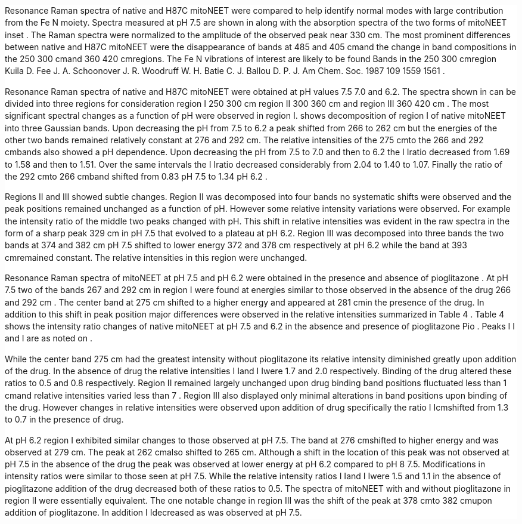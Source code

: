 Resonance Raman spectra of native and H87C mitoNEET were compared to help identify normal modes with large contribution from the Fe N moiety. Spectra measured at pH 7.5 are shown in along with the absorption spectra of the two forms of mitoNEET inset . The Raman spectra were normalized to the amplitude of the observed peak near 330 cm. The most prominent differences between native and H87C mitoNEET were the disappearance of bands at 485 and 405 cmand the change in band compositions in the 250 300 cmand 360 420 cmregions. The Fe N vibrations of interest are likely to be found Bands in the 250 300 cmregion Kuila D. Fee J. A. Schoonover J. R. Woodruff W. H. Batie C. J. Ballou D. P. J. Am Chem. Soc. 1987 109 1559 1561 .

Resonance Raman spectra of native and H87C mitoNEET were obtained at pH values 7.5 7.0 and 6.2. The spectra shown in can be divided into three regions for consideration region I 250 300 cm region II 300 360 cm and region III 360 420 cm . The most significant spectral changes as a function of pH were observed in region I. shows decomposition of region I of native mitoNEET into three Gaussian bands. Upon decreasing the pH from 7.5 to 6.2 a peak shifted from 266 to 262 cm but the energies of the other two bands remained relatively constant at 276 and 292 cm. The relative intensities of the 275 cmto the 266 and 292 cmbands also showed a pH dependence. Upon decreasing the pH from 7.5 to 7.0 and then to 6.2 the I Iratio decreased from 1.69 to 1.58 and then to 1.51. Over the same intervals the I Iratio decreased considerably from 2.04 to 1.40 to 1.07. Finally the ratio of the 292 cmto 266 cmband shifted from 0.83 pH 7.5 to 1.34 pH 6.2 .

Regions II and III showed subtle changes. Region II was decomposed into four bands no systematic shifts were observed and the peak positions remained unchanged as a function of pH. However some relative intensity variations were observed. For example the intensity ratio of the middle two peaks changed with pH. This shift in relative intensities was evident in the raw spectra in the form of a sharp peak 329 cm in pH 7.5 that evolved to a plateau at pH 6.2. Region III was decomposed into three bands the two bands at 374 and 382 cm pH 7.5 shifted to lower energy 372 and 378 cm respectively at pH 6.2 while the band at 393 cmremained constant. The relative intensities in this region were unchanged.

Resonance Raman spectra of mitoNEET at pH 7.5 and pH 6.2 were obtained in the presence and absence of pioglitazone . At pH 7.5 two of the bands 267 and 292 cm in region I were found at energies similar to those observed in the absence of the drug 266 and 292 cm . The center band at 275 cm shifted to a higher energy and appeared at 281 cmin the presence of the drug. In addition to this shift in peak position major differences were observed in the relative intensities summarized in Table 4 . Table 4 shows the intensity ratio changes of native mitoNEET at pH 7.5 and 6.2 in the absence and presence of pioglitazone Pio . Peaks I I and I are as noted on .

While the center band 275 cm had the greatest intensity without pioglitazone its relative intensity diminished greatly upon addition of the drug. In the absence of drug the relative intensities I Iand I Iwere 1.7 and 2.0 respectively. Binding of the drug altered these ratios to 0.5 and 0.8 respectively. Region II remained largely unchanged upon drug binding band positions fluctuated less than 1 cmand relative intensities varied less than 7 . Region III also displayed only minimal alterations in band positions upon binding of the drug. However changes in relative intensities were observed upon addition of drug specifically the ratio I Icmshifted from 1.3 to 0.7 in the presence of drug.

At pH 6.2 region I exhibited similar changes to those observed at pH 7.5. The band at 276 cmshifted to higher energy and was observed at 279 cm. The peak at 262 cmalso shifted to 265 cm. Although a shift in the location of this peak was not observed at pH 7.5 in the absence of the drug the peak was observed at lower energy at pH 6.2 compared to pH 8 7.5. Modifications in intensity ratios were similar to those seen at pH 7.5. While the relative intensity ratios I Iand I Iwere 1.5 and 1.1 in the absence of pioglitazone addition of the drug decreased both of these ratios to 0.5. The spectra of mitoNEET with and without pioglitazone in region II were essentially equivalent. The one notable change in region III was the shift of the peak at 378 cmto 382 cmupon addition of pioglitazone. In addition I Idecreased as was observed at pH 7.5.
